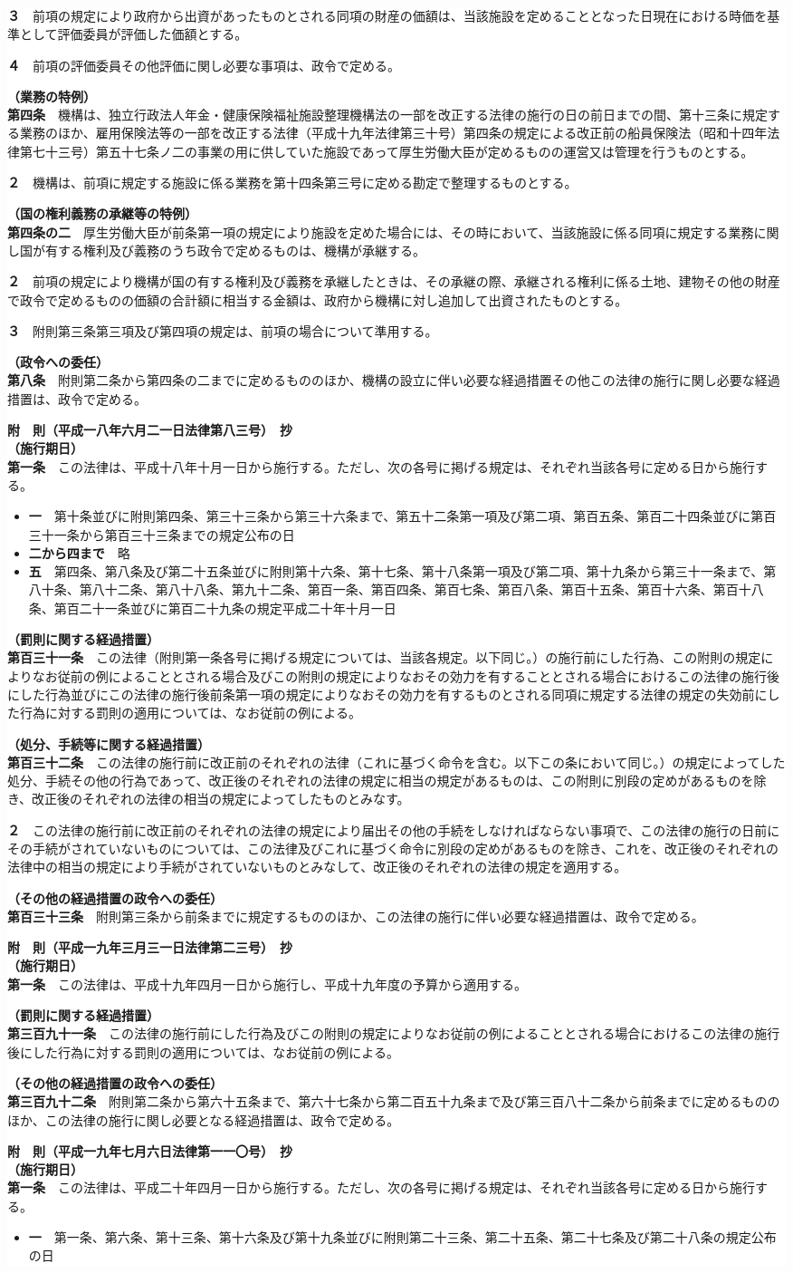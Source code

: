 **３**　前項の規定により政府から出資があったものとされる同項の財産の価額は、当該施設を定めることとなった日現在における時価を基準として評価委員が評価した価額とする。  
  
**４**　前項の評価委員その他評価に関し必要な事項は、政令で定める。  
  
**（業務の特例）**  
**第四条**　機構は、独立行政法人年金・健康保険福祉施設整理機構法の一部を改正する法律の施行の日の前日までの間、第十三条に規定する業務のほか、雇用保険法等の一部を改正する法律（平成十九年法律第三十号）第四条の規定による改正前の船員保険法（昭和十四年法律第七十三号）第五十七条ノ二の事業の用に供していた施設であって厚生労働大臣が定めるものの運営又は管理を行うものとする。  
  
**２**　機構は、前項に規定する施設に係る業務を第十四条第三号に定める勘定で整理するものとする。  
  
**（国の権利義務の承継等の特例）**  
**第四条の二**　厚生労働大臣が前条第一項の規定により施設を定めた場合には、その時において、当該施設に係る同項に規定する業務に関し国が有する権利及び義務のうち政令で定めるものは、機構が承継する。  
  
**２**　前項の規定により機構が国の有する権利及び義務を承継したときは、その承継の際、承継される権利に係る土地、建物その他の財産で政令で定めるものの価額の合計額に相当する金額は、政府から機構に対し追加して出資されたものとする。  
  
**３**　附則第三条第三項及び第四項の規定は、前項の場合について準用する。  
  
**（政令への委任）**  
**第八条**　附則第二条から第四条の二までに定めるもののほか、機構の設立に伴い必要な経過措置その他この法律の施行に関し必要な経過措置は、政令で定める。  
  
**附　則（平成一八年六月二一日法律第八三号）　抄**  
**（施行期日）**  
**第一条**　この法律は、平成十八年十月一日から施行する。ただし、次の各号に掲げる規定は、それぞれ当該各号に定める日から施行する。  
* **一**　第十条並びに附則第四条、第三十三条から第三十六条まで、第五十二条第一項及び第二項、第百五条、第百二十四条並びに第百三十一条から第百三十三条までの規定公布の日  
* **二から四まで**　略  
* **五**　第四条、第八条及び第二十五条並びに附則第十六条、第十七条、第十八条第一項及び第二項、第十九条から第三十一条まで、第八十条、第八十二条、第八十八条、第九十二条、第百一条、第百四条、第百七条、第百八条、第百十五条、第百十六条、第百十八条、第百二十一条並びに第百二十九条の規定平成二十年十月一日  
  
**（罰則に関する経過措置）**  
**第百三十一条**　この法律（附則第一条各号に掲げる規定については、当該各規定。以下同じ。）の施行前にした行為、この附則の規定によりなお従前の例によることとされる場合及びこの附則の規定によりなおその効力を有することとされる場合におけるこの法律の施行後にした行為並びにこの法律の施行後前条第一項の規定によりなおその効力を有するものとされる同項に規定する法律の規定の失効前にした行為に対する罰則の適用については、なお従前の例による。  
  
**（処分、手続等に関する経過措置）**  
**第百三十二条**　この法律の施行前に改正前のそれぞれの法律（これに基づく命令を含む。以下この条において同じ。）の規定によってした処分、手続その他の行為であって、改正後のそれぞれの法律の規定に相当の規定があるものは、この附則に別段の定めがあるものを除き、改正後のそれぞれの法律の相当の規定によってしたものとみなす。  
  
**２**　この法律の施行前に改正前のそれぞれの法律の規定により届出その他の手続をしなければならない事項で、この法律の施行の日前にその手続がされていないものについては、この法律及びこれに基づく命令に別段の定めがあるものを除き、これを、改正後のそれぞれの法律中の相当の規定により手続がされていないものとみなして、改正後のそれぞれの法律の規定を適用する。  
  
**（その他の経過措置の政令への委任）**  
**第百三十三条**　附則第三条から前条までに規定するもののほか、この法律の施行に伴い必要な経過措置は、政令で定める。  
  
**附　則（平成一九年三月三一日法律第二三号）　抄**  
**（施行期日）**  
**第一条**　この法律は、平成十九年四月一日から施行し、平成十九年度の予算から適用する。  
  
**（罰則に関する経過措置）**  
**第三百九十一条**　この法律の施行前にした行為及びこの附則の規定によりなお従前の例によることとされる場合におけるこの法律の施行後にした行為に対する罰則の適用については、なお従前の例による。  
  
**（その他の経過措置の政令への委任）**  
**第三百九十二条**　附則第二条から第六十五条まで、第六十七条から第二百五十九条まで及び第三百八十二条から前条までに定めるもののほか、この法律の施行に関し必要となる経過措置は、政令で定める。  
  
**附　則（平成一九年七月六日法律第一一〇号）　抄**  
**（施行期日）**  
**第一条**　この法律は、平成二十年四月一日から施行する。ただし、次の各号に掲げる規定は、それぞれ当該各号に定める日から施行する。  
* **一**　第一条、第六条、第十三条、第十六条及び第十九条並びに附則第二十三条、第二十五条、第二十七条及び第二十八条の規定公布の日  
  